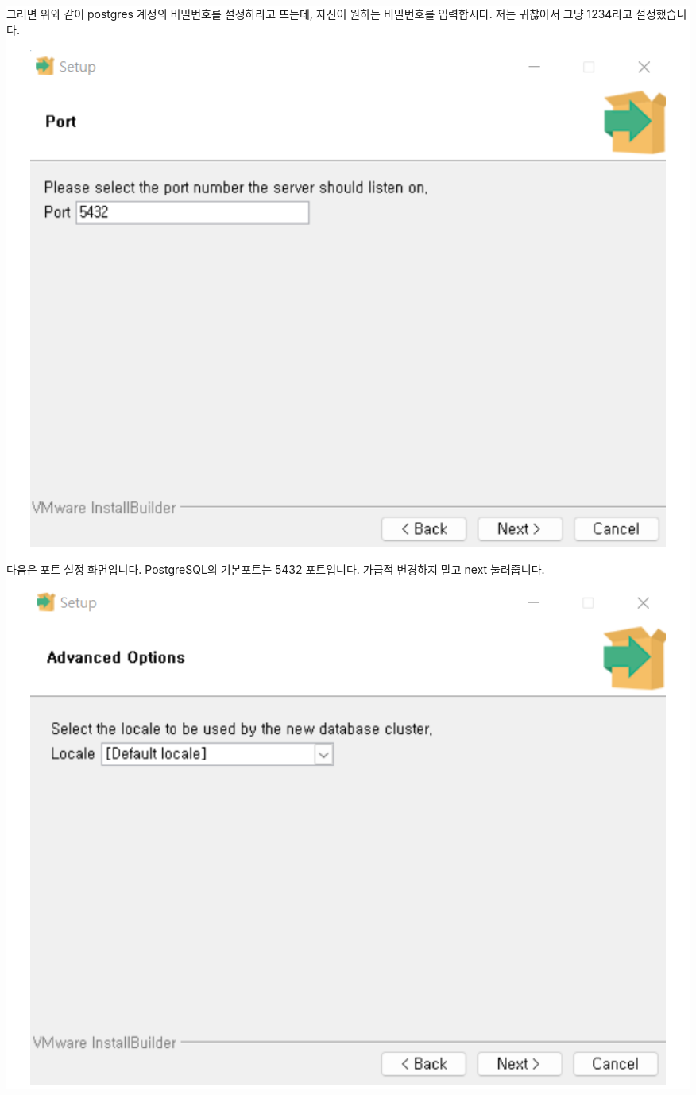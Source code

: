 그러면 위와 같이 postgres 계정의 비밀번호를 설정하라고 뜨는데, 자신이 원하는 비밀번호를 입력합시다. 
저는 귀찮아서 그냥 1234라고 설정했습니다. 

<center><img src="/assets/images/infra/postgresql/psql09.png" width="800"></center>  

다음은 포트 설정 화면입니다. PostgreSQL의 기본포트는 5432 포트입니다. 
가급적 변경하지 말고 next 눌러줍니다. 

<center><img src="/assets/images/infra/postgresql/psql10.png" width="800"></center>  
